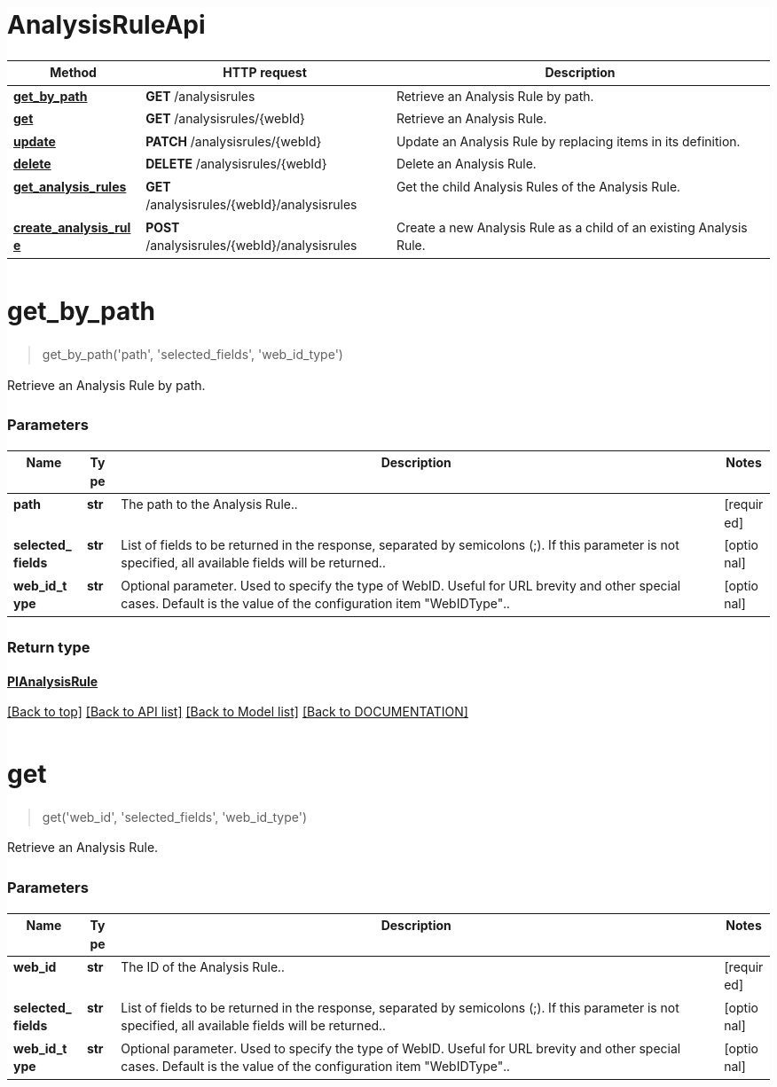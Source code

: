 # AnalysisRuleApi

Method | HTTP request | Description
------------ | ------------- | -------------
[**get_by_path**](AnalysisRuleApi.md#getbypath) | **GET** /analysisrules | Retrieve an Analysis Rule by path.
[**get**](AnalysisRuleApi.md#get) | **GET** /analysisrules/{webId} | Retrieve an Analysis Rule.
[**update**](AnalysisRuleApi.md#update) | **PATCH** /analysisrules/{webId} | Update an Analysis Rule by replacing items in its definition.
[**delete**](AnalysisRuleApi.md#delete) | **DELETE** /analysisrules/{webId} | Delete an Analysis Rule.
[**get_analysis_rules**](AnalysisRuleApi.md#getanalysisrules) | **GET** /analysisrules/{webId}/analysisrules | Get the child Analysis Rules of the Analysis Rule.
[**create_analysis_rule**](AnalysisRuleApi.md#createanalysisrule) | **POST** /analysisrules/{webId}/analysisrules | Create a new Analysis Rule as a child of an existing Analysis Rule.


# **get_by_path**
> get_by_path('path', 'selected_fields', 'web_id_type')

Retrieve an Analysis Rule by path.

### Parameters

Name | Type | Description | Notes
------------- | ------------- | ------------- | -------------
 **path** | **str**| The path to the Analysis Rule.. | [required]
 **selected_fields** | **str**| List of fields to be returned in the response, separated by semicolons (;). If this parameter is not specified, all available fields will be returned.. | [optional]
 **web_id_type** | **str**| Optional parameter. Used to specify the type of WebID. Useful for URL brevity and other special cases. Default is the value of the configuration item "WebIDType".. | [optional]


### Return type

[**PIAnalysisRule**](../models/PIAnalysisRule.md)

[[Back to top]](#) [[Back to API list]](../../DOCUMENTATION.md#documentation-for-api-endpoints) [[Back to Model list]](../../DOCUMENTATION.md#documentation-for-models) [[Back to DOCUMENTATION]](../../DOCUMENTATION.md)

# **get**
> get('web_id', 'selected_fields', 'web_id_type')

Retrieve an Analysis Rule.

### Parameters

Name | Type | Description | Notes
------------- | ------------- | ------------- | -------------
 **web_id** | **str**| The ID of the Analysis Rule.. | [required]
 **selected_fields** | **str**| List of fields to be returned in the response, separated by semicolons (;). If this parameter is not specified, all available fields will be returned.. | [optional]
 **web_id_type** | **str**| Optional parameter. Used to specify the type of WebID. Useful for URL brevity and other special cases. Default is the value of the configuration item "WebIDType".. | [optional]
